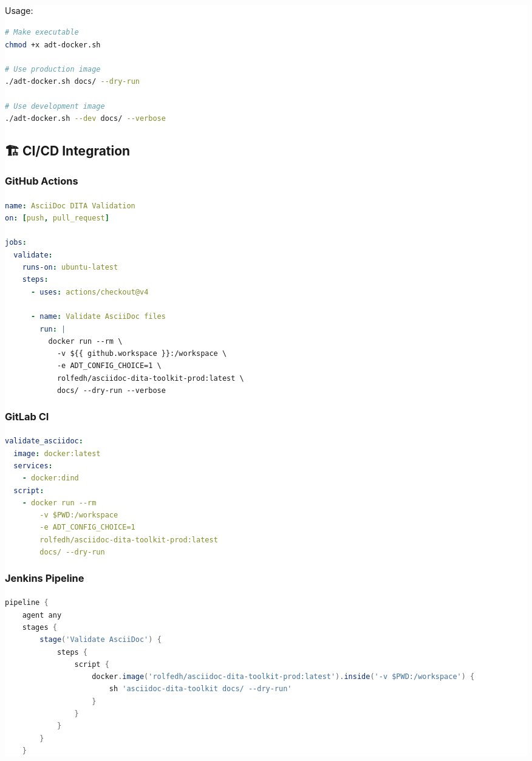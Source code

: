 Usage:
```bash
# Make executable
chmod +x adt-docker.sh

# Use production image
./adt-docker.sh docs/ --dry-run

# Use development image
./adt-docker.sh --dev docs/ --verbose
```

## 🏗️ CI/CD Integration

### GitHub Actions
```yaml
name: AsciiDoc DITA Validation
on: [push, pull_request]

jobs:
  validate:
    runs-on: ubuntu-latest
    steps:
      - uses: actions/checkout@v4
      
      - name: Validate AsciiDoc files
        run: |
          docker run --rm \
            -v ${{ github.workspace }}:/workspace \
            -e ADT_CONFIG_CHOICE=1 \
            rolfedh/asciidoc-dita-toolkit-prod:latest \
            docs/ --dry-run --verbose
```

### GitLab CI
```yaml
validate_asciidoc:
  image: docker:latest
  services:
    - docker:dind
  script:
    - docker run --rm 
        -v $PWD:/workspace 
        -e ADT_CONFIG_CHOICE=1 
        rolfedh/asciidoc-dita-toolkit-prod:latest 
        docs/ --dry-run
```

### Jenkins Pipeline
```groovy
pipeline {
    agent any
    stages {
        stage('Validate AsciiDoc') {
            steps {
                script {
                    docker.image('rolfedh/asciidoc-dita-toolkit-prod:latest').inside('-v $PWD:/workspace') {
                        sh 'asciidoc-dita-toolkit docs/ --dry-run'
                    }
                }
            }
        }
    }
```